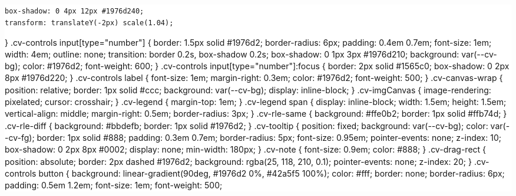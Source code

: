     box-shadow: 0 4px 12px #1976d240;
    transform: translateY(-2px) scale(1.04);
  }
  .cv-controls input[type="number"] {
    border: 1.5px solid #1976d2;
    border-radius: 6px;
    padding: 0.4em 0.7em;
    font-size: 1em;
    width: 4em;
    outline: none;
    transition: border 0.2s, box-shadow 0.2s;
    box-shadow: 0 1px 3px #1976d210;
    background: var(--cv-bg);
    color: #1976d2;
    font-weight: 600;
  }
  .cv-controls input[type="number"]:focus {
    border: 2px solid #1565c0;
    box-shadow: 0 2px 8px #1976d220;
  }
  .cv-controls label {
    font-size: 1em;
    margin-right: 0.3em;
    color: #1976d2;
    font-weight: 500;
  }
  .cv-canvas-wrap { position: relative; border: 1px solid #ccc; background: var(--cv-bg); display: inline-block; }
  .cv-imgCanvas { image-rendering: pixelated; cursor: crosshair; }
  .cv-legend { margin-top: 1em; }
  .cv-legend span { display: inline-block; width: 1.5em; height: 1.5em; vertical-align: middle; margin-right: 0.5em; border-radius: 3px; }
  .cv-rle-same { background: #ffe0b2; border: 1px solid #ffb74d; }
  .cv-rle-diff { background: #bbdefb; border: 1px solid #1976d2; }
  .cv-tooltip {
    position: fixed;
    background: var(--cv-bg);
    color: var(--cv-fg);
    border: 1px solid #888;
    padding: 0.3em 0.7em;
    border-radius: 5px;
    font-size: 0.95em;
    pointer-events: none;
    z-index: 10;
    box-shadow: 0 2px 8px #0002;
    display: none;
    min-width: 180px;
  }
  .cv-note { font-size: 0.9em; color: #888; }
  .cv-drag-rect {
    position: absolute;
    border: 2px dashed #1976d2;
    background: rgba(25, 118, 210, 0.1);
    pointer-events: none;
    z-index: 20;
  }
  .cv-controls button {
    background: linear-gradient(90deg, #1976d2 0%, #42a5f5 100%);
    color: #fff;
    border: none;
    border-radius: 6px;
    padding: 0.5em 1.2em;
    font-size: 1em;
    font-weight: 500;
